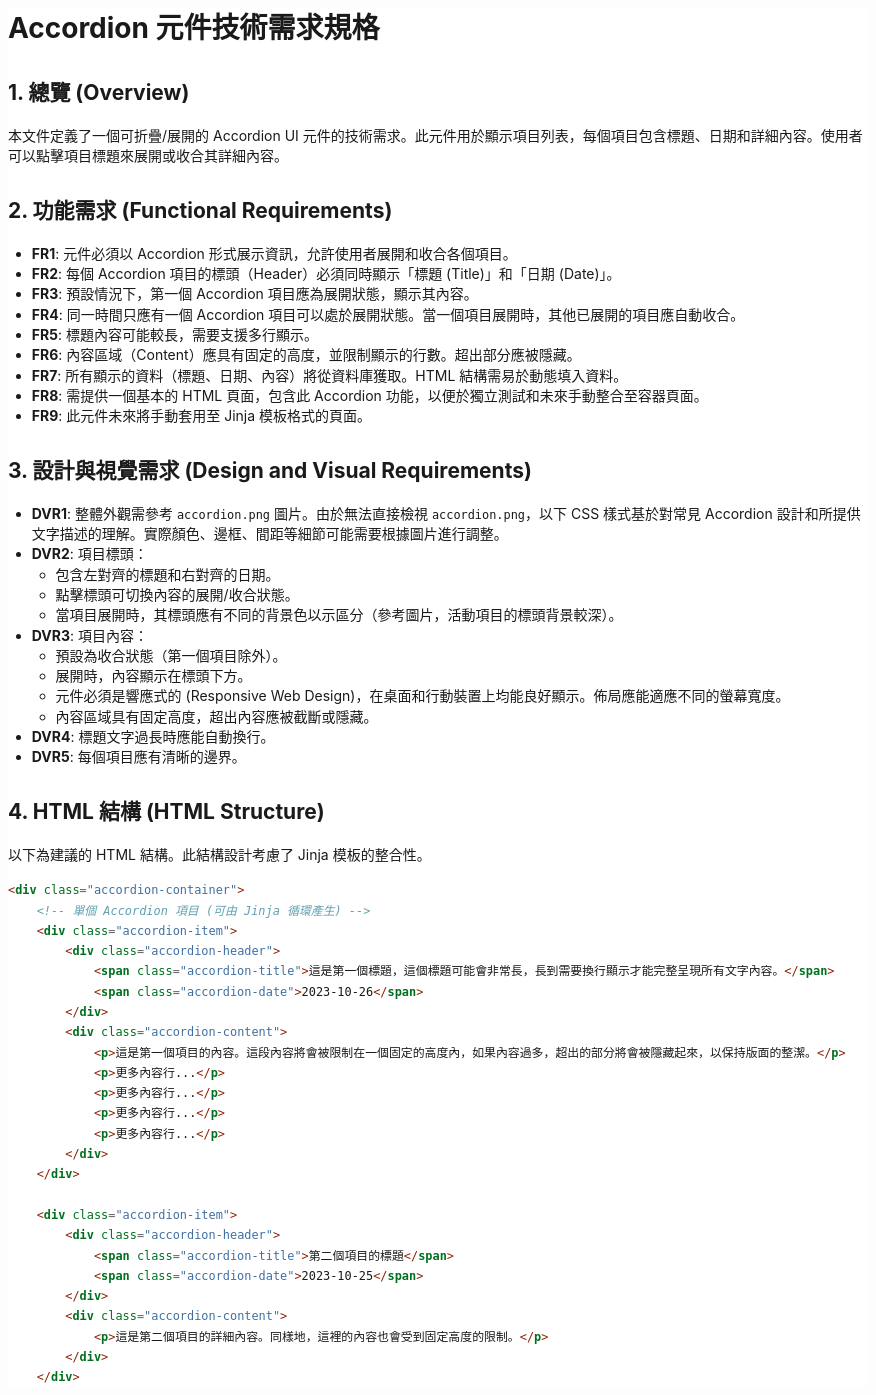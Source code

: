 # Accordion 元件技術需求規格

## 1. 總覽 (Overview)
本文件定義了一個可折疊/展開的 Accordion UI 元件的技術需求。此元件用於顯示項目列表，每個項目包含標題、日期和詳細內容。使用者可以點擊項目標題來展開或收合其詳細內容。

## 2. 功能需求 (Functional Requirements)
- **FR1**: 元件必須以 Accordion 形式展示資訊，允許使用者展開和收合各個項目。
- **FR2**: 每個 Accordion 項目的標頭（Header）必須同時顯示「標題 (Title)」和「日期 (Date)」。
- **FR3**: 預設情況下，第一個 Accordion 項目應為展開狀態，顯示其內容。
- **FR4**: 同一時間只應有一個 Accordion 項目可以處於展開狀態。當一個項目展開時，其他已展開的項目應自動收合。
- **FR5**: 標題內容可能較長，需要支援多行顯示。
- **FR6**: 內容區域（Content）應具有固定的高度，並限制顯示的行數。超出部分應被隱藏。
- **FR7**: 所有顯示的資料（標題、日期、內容）將從資料庫獲取。HTML 結構需易於動態填入資料。
- **FR8**: 需提供一個基本的 HTML 頁面，包含此 Accordion 功能，以便於獨立測試和未來手動整合至容器頁面。
- **FR9**: 此元件未來將手動套用至 Jinja 模板格式的頁面。

## 3. 設計與視覺需求 (Design and Visual Requirements)
- **DVR1**: 整體外觀需參考 `accordion.png` 圖片。由於無法直接檢視 `accordion.png`，以下 CSS 樣式基於對常見 Accordion 設計和所提供文字描述的理解。實際顏色、邊框、間距等細節可能需要根據圖片進行調整。
- **DVR2**: 項目標頭：
    - 包含左對齊的標題和右對齊的日期。
    - 點擊標頭可切換內容的展開/收合狀態。
    - 當項目展開時，其標頭應有不同的背景色以示區分（參考圖片，活動項目的標頭背景較深）。
- **DVR3**: 項目內容：
    - 預設為收合狀態（第一個項目除外）。
    - 展開時，內容顯示在標頭下方。
    - 元件必須是響應式的 (Responsive Web Design)，在桌面和行動裝置上均能良好顯示。佈局應能適應不同的螢幕寬度。
    - 內容區域具有固定高度，超出內容應被截斷或隱藏。
- **DVR4**: 標題文字過長時應能自動換行。
- **DVR5**: 每個項目應有清晰的邊界。

## 4. HTML 結構 (HTML Structure)
以下為建議的 HTML 結構。此結構設計考慮了 Jinja 模板的整合性。

```html
<div class="accordion-container">
    <!-- 單個 Accordion 項目 (可由 Jinja 循環產生) -->
    <div class="accordion-item">
        <div class="accordion-header">
            <span class="accordion-title">這是第一個標題，這個標題可能會非常長，長到需要換行顯示才能完整呈現所有文字內容。</span>
            <span class="accordion-date">2023-10-26</span>
        </div>
        <div class="accordion-content">
            <p>這是第一個項目的內容。這段內容將會被限制在一個固定的高度內，如果內容過多，超出的部分將會被隱藏起來，以保持版面的整潔。</p>
            <p>更多內容行...</p>
            <p>更多內容行...</p>
            <p>更多內容行...</p>
            <p>更多內容行...</p>
        </div>
    </div>

    <div class="accordion-item">
        <div class="accordion-header">
            <span class="accordion-title">第二個項目的標題</span>
            <span class="accordion-date">2023-10-25</span>
        </div>
        <div class="accordion-content">
            <p>這是第二個項目的詳細內容。同樣地，這裡的內容也會受到固定高度的限制。</p>
        </div>
    </div>
```